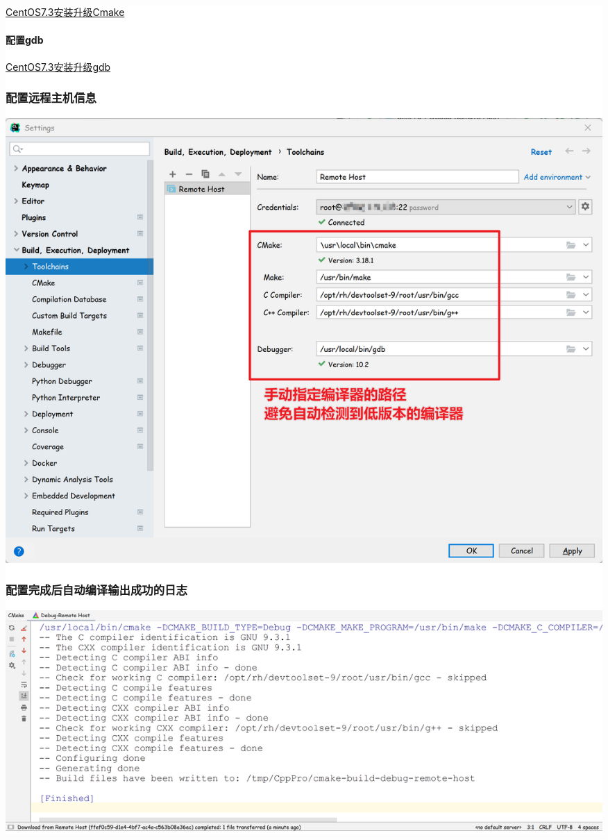 [CentOS7.3安装升级Cmake](https://www.yuque.com/fcant/linux/xaihfa?view=doc_embed)



#### 配置gdb

[CentOS7.3安装升级gdb](https://www.yuque.com/fcant/linux/is21sq?view=doc_embed)

### 配置远程主机信息
![image.png](./img/1639036345077-a85085e3-07a2-4e6c-ac5f-74b8e9e8c1c9.png)

### 配置完成后自动编译输出成功的日志
![image.png](./img/1639042807213-736d71d9-633b-4280-bfd7-6750edebc591.png)
